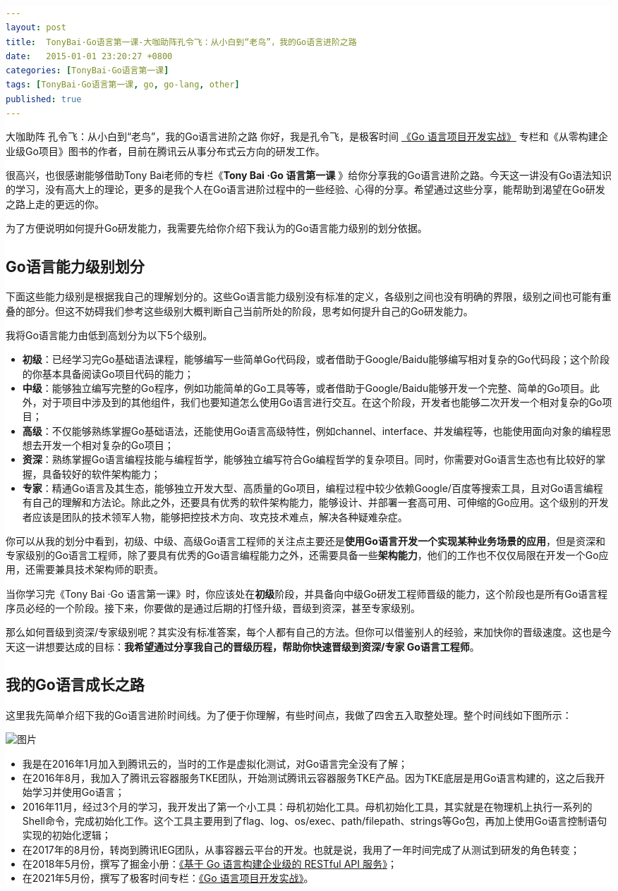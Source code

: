 ```yaml
---
layout: post
title:  TonyBai·Go语言第一课-大咖助阵孔令飞：从小白到“老鸟”，我的Go语言进阶之路
date:   2015-01-01 23:20:27 +0800
categories: [TonyBai·Go语言第一课]
tags: [TonyBai·Go语言第一课, go, go-lang, other]
published: true
---
```




大咖助阵 孔令飞：从小白到“老鸟”，我的Go语言进阶之路
你好，我是孔令飞，是极客时间 [《Go 语言项目开发实战》](https://time.geekbang.org/column/intro/100079601) 专栏和《从零构建企业级Go项目》图书的作者，目前在腾讯云从事分布式云方向的研发工作。

很高兴，也很感谢能够借助Tony Bai老师的专栏《**Tony Bai ·Go 语言第一课** 》给你分享我的Go语言进阶之路。今天这一讲没有Go语法知识的学习，没有高大上的理论，更多的是我个人在Go语言进阶过程中的一些经验、心得的分享。希望通过这些分享，能帮助到渴望在Go研发之路上走的更远的你。

为了方便说明如何提升Go研发能力，我需要先给你介绍下我认为的Go语言能力级别的划分依据。

## Go语言能力级别划分

下面这些能力级别是根据我自己的理解划分的。这些Go语言能力级别没有标准的定义，各级别之间也没有明确的界限，级别之间也可能有重叠的部分。但这不妨碍我们参考这些级别大概判断自己当前所处的阶段，思考如何提升自己的Go研发能力。

我将Go语言能力由低到高划分为以下5个级别。

* **初级**：已经学习完Go基础语法课程，能够编写一些简单Go代码段，或者借助于Google/Baidu能够编写相对复杂的Go代码段；这个阶段的你基本具备阅读Go项目代码的能力；
* **中级**：能够独立编写完整的Go程序，例如功能简单的Go工具等等，或者借助于Google/Baidu能够开发一个完整、简单的Go项目。此外，对于项目中涉及到的其他组件，我们也要知道怎么使用Go语言进行交互。在这个阶段，开发者也能够二次开发一个相对复杂的Go项目；
* **高级**：不仅能够熟练掌握Go基础语法，还能使用Go语言高级特性，例如channel、interface、并发编程等，也能使用面向对象的编程思想去开发一个相对复杂的Go项目；
* **资深**：熟练掌握Go语言编程技能与编程哲学，能够独立编写符合Go编程哲学的复杂项目。同时，你需要对Go语言生态也有比较好的掌握，具备较好的软件架构能力；
* **专家**：精通Go语言及其生态，能够独立开发大型、高质量的Go项目，编程过程中较少依赖Google/百度等搜索工具，且对Go语言编程有自己的理解和方法论。除此之外，还要具有优秀的软件架构能力，能够设计、并部署一套高可用、可伸缩的Go应用。这个级别的开发者应该是团队的技术领军人物，能够把控技术方向、攻克技术难点，解决各种疑难杂症。

你可以从我的划分中看到，初级、中级、高级Go语言工程师的关注点主要还是**使用Go语言开发一个实现某种业务场景的应用**，但是资深和专家级别的Go语言工程师，除了要具有优秀的Go语言编程能力之外，还需要具备一些**架构能力**，他们的工作也不仅仅局限在开发一个Go应用，还需要兼具技术架构师的职责。

当你学习完《Tony Bai ·Go 语言第一课》时，你应该处在**初级**阶段，并具备向中级Go研发工程师晋级的能力，这个阶段也是所有Go语言程序员必经的一个阶段。接下来，你要做的是通过后期的打怪升级，晋级到资深，甚至专家级别。

那么如何晋级到资深/专家级别呢？其实没有标准答案，每个人都有自己的方法。但你可以借鉴别人的经验，来加快你的晋级速度。这也是今天这一讲想要达成的目标：**我希望通过分享我自己的晋级历程，帮助你快速晋级到资深/专家 Go语言工程师**。

## 我的Go语言成长之路

这里我先简单介绍下我的Go语言进阶时间线。为了便于你理解，有些时间点，我做了四舍五入取整处理。整个时间线如下图所示：

![图片](https://learn.lianglianglee.com/%e4%b8%93%e6%a0%8f/Tony%20Bai%20%c2%b7%20Go%e8%af%ad%e8%a8%80%e7%ac%ac%e4%b8%80%e8%af%be/assets/9efc39bf59c44cdab96130fd94f3a182.jpg)

* 我是在2016年1月加入到腾讯云的，当时的工作是虚拟化测试，对Go语言完全没有了解；
* 在2016年8月，我加入了腾讯云容器服务TKE团队，开始测试腾讯云容器服务TKE产品。因为TKE底层是用Go语言构建的，这之后我开始学习并使用Go语言；
* 2016年11月，经过3个月的学习，我开发出了第一个小工具：母机初始化工具。母机初始化工具，其实就是在物理机上执行一系列的Shell命令，完成初始化工作。这个工具主要用到了flag、log、os/exec、path/filepath、strings等Go包，再加上使用Go语言控制语句实现的初始化逻辑；
* 在2017年的8月份，转岗到腾讯IEG团队，从事容器云平台的开发。也就是说，我用了一年时间完成了从测试到研发的角色转变；
* 在2018年5月份，撰写了掘金小册：[《基于 Go 语言构建企业级的 RESTful API 服务》](https://juejin.cn/book/6844733730678898702)；
* 在2021年5月份，撰写了极客时间专栏：[《Go 语言项目开发实战》](https://time.geekbang.org/column/intro/100079601)。
